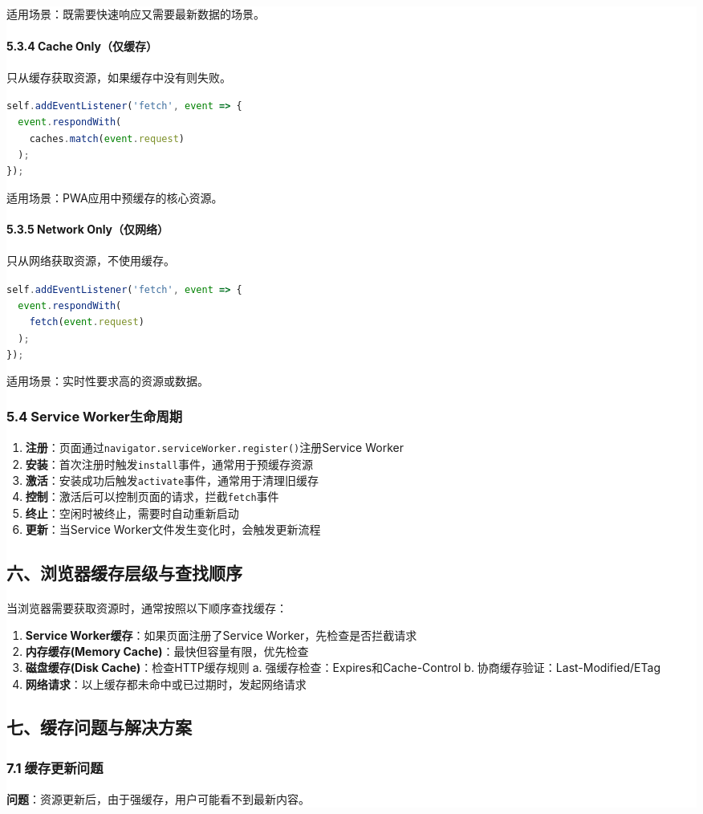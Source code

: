 适用场景：既需要快速响应又需要最新数据的场景。

#### 5.3.4 Cache Only（仅缓存）

只从缓存获取资源，如果缓存中没有则失败。

```javascript
self.addEventListener('fetch', event => {
  event.respondWith(
    caches.match(event.request)
  );
});
```

适用场景：PWA应用中预缓存的核心资源。

#### 5.3.5 Network Only（仅网络）

只从网络获取资源，不使用缓存。

```javascript
self.addEventListener('fetch', event => {
  event.respondWith(
    fetch(event.request)
  );
});
```

适用场景：实时性要求高的资源或数据。

### 5.4 Service Worker生命周期

1. **注册**：页面通过`navigator.serviceWorker.register()`注册Service Worker
2. **安装**：首次注册时触发`install`事件，通常用于预缓存资源
3. **激活**：安装成功后触发`activate`事件，通常用于清理旧缓存
4. **控制**：激活后可以控制页面的请求，拦截`fetch`事件
5. **终止**：空闲时被终止，需要时自动重新启动
6. **更新**：当Service Worker文件发生变化时，会触发更新流程

## 六、浏览器缓存层级与查找顺序

当浏览器需要获取资源时，通常按照以下顺序查找缓存：

1. **Service Worker缓存**：如果页面注册了Service Worker，先检查是否拦截请求
2. **内存缓存(Memory Cache)**：最快但容量有限，优先检查
3. **磁盘缓存(Disk Cache)**：检查HTTP缓存规则
   a. 强缓存检查：Expires和Cache-Control
   b. 协商缓存验证：Last-Modified/ETag
4. **网络请求**：以上缓存都未命中或已过期时，发起网络请求

## 七、缓存问题与解决方案

### 7.1 缓存更新问题

**问题**：资源更新后，由于强缓存，用户可能看不到最新内容。
